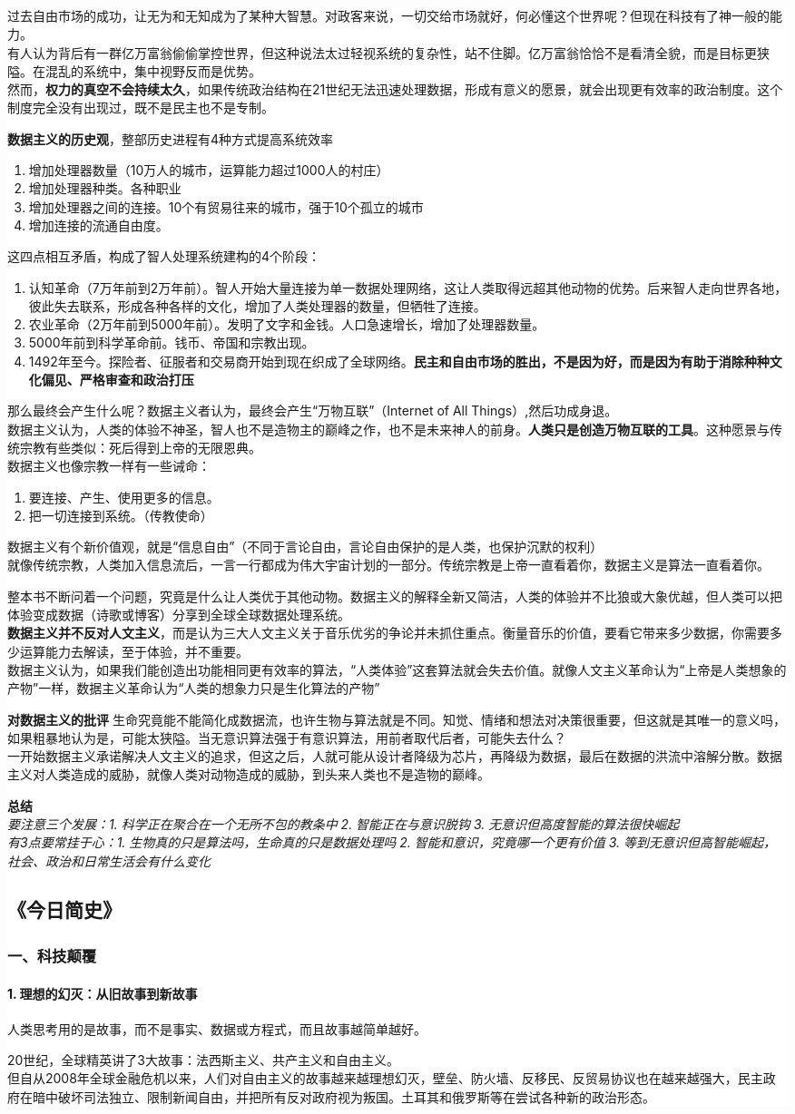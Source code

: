 过去自由市场的成功，让无为和无知成为了某种大智慧。对政客来说，一切交给市场就好，何必懂这个世界呢？但现在科技有了神一般的能力。  
有人认为背后有一群亿万富翁偷偷掌控世界，但这种说法太过轻视系统的复杂性，站不住脚。亿万富翁恰恰不是看清全貌，而是目标更狭隘。在混乱的系统中，集中视野反而是优势。  
然而，**权力的真空不会持续太久**，如果传统政治结构在21世纪无法迅速处理数据，形成有意义的愿景，就会出现更有效率的政治制度。这个制度完全没有出现过，既不是民主也不是专制。  

**数据主义的历史观**，整部历史进程有4种方式提高系统效率
1. 增加处理器数量（10万人的城市，运算能力超过1000人的村庄）
2. 增加处理器种类。各种职业
3. 增加处理器之间的连接。10个有贸易往来的城市，强于10个孤立的城市
4. 增加连接的流通自由度。

这四点相互矛盾，构成了智人处理系统建构的4个阶段：
1. 认知革命（7万年前到2万年前）。智人开始大量连接为单一数据处理网络，这让人类取得远超其他动物的优势。后来智人走向世界各地，彼此失去联系，形成各种各样的文化，增加了人类处理器的数量，但牺牲了连接。
2. 农业革命（2万年前到5000年前）。发明了文字和金钱。人口急速增长，增加了处理器数量。
3. 5000年前到科学革命前。钱币、帝国和宗教出现。
4. 1492年至今。探险者、征服者和交易商开始到现在织成了全球网络。**民主和自由市场的胜出，不是因为好，而是因为有助于消除种种文化偏见、严格审查和政治打压**  

那么最终会产生什么呢？数据主义者认为，最终会产生“万物互联”（Internet of All Things）,然后功成身退。  
数据主义认为，人类的体验不神圣，智人也不是造物主的巅峰之作，也不是未来神人的前身。**人类只是创造万物互联的工具**。这种愿景与传统宗教有些类似：死后得到上帝的无限恩典。  
数据主义也像宗教一样有一些诫命：
1. 要连接、产生、使用更多的信息。
2. 把一切连接到系统。（传教使命）

数据主义有个新价值观，就是“信息自由”（不同于言论自由，言论自由保护的是人类，也保护沉默的权利）  
就像传统宗教，人类加入信息流后，一言一行都成为伟大宇宙计划的一部分。传统宗教是上帝一直看着你，数据主义是算法一直看着你。  

整本书不断问着一个问题，究竟是什么让人类优于其他动物。数据主义的解释全新又简洁，人类的体验并不比狼或大象优越，但人类可以把体验变成数据（诗歌或博客）分享到全球全球数据处理系统。  
**数据主义并不反对人文主义**，而是认为三大人文主义关于音乐优劣的争论并未抓住重点。衡量音乐的价值，要看它带来多少数据，你需要多少运算能力去解读，至于体验，并不重要。  
数据主义认为，如果我们能创造出功能相同更有效率的算法，“人类体验”这套算法就会失去价值。就像人文主义革命认为“上帝是人类想象的产物”一样，数据主义革命认为“人类的想象力只是生化算法的产物”  


**对数据主义的批评** 生命究竟能不能简化成数据流，也许生物与算法就是不同。知觉、情绪和想法对决策很重要，但这就是其唯一的意义吗，如果粗暴地认为是，可能太狭隘。当无意识算法强于有意识算法，用前者取代后者，可能失去什么？  
一开始数据主义承诺解决人文主义的追求，但这之后，人就可能从设计者降级为芯片，再降级为数据，最后在数据的洪流中溶解分散。数据主义对人类造成的威胁，就像人类对动物造成的威胁，到头来人类也不是造物的巅峰。

**总结**  
*要注意三个发展：1. 科学正在聚合在一个无所不包的教条中 2. 智能正在与意识脱钩 3. 无意识但高度智能的算法很快崛起*  
*有3点要常挂于心：1. 生物真的只是算法吗，生命真的只是数据处理吗 2. 智能和意识，究竟哪一个更有价值 3. 等到无意识但高智能崛起，社会、政治和日常生活会有什么变化*


## 《今日简史》
### 一、科技颠覆
#### 1. 理想的幻灭：从旧故事到新故事
人类思考用的是故事，而不是事实、数据或方程式，而且故事越简单越好。  

20世纪，全球精英讲了3大故事：法西斯主义、共产主义和自由主义。  
但自从2008年全球金融危机以来，人们对自由主义的故事越来越理想幻灭，壁垒、防火墙、反移民、反贸易协议也在越来越强大，民主政府在暗中破坏司法独立、限制新闻自由，并把所有反对政府视为叛国。土耳其和俄罗斯等在尝试各种新的政治形态。  
